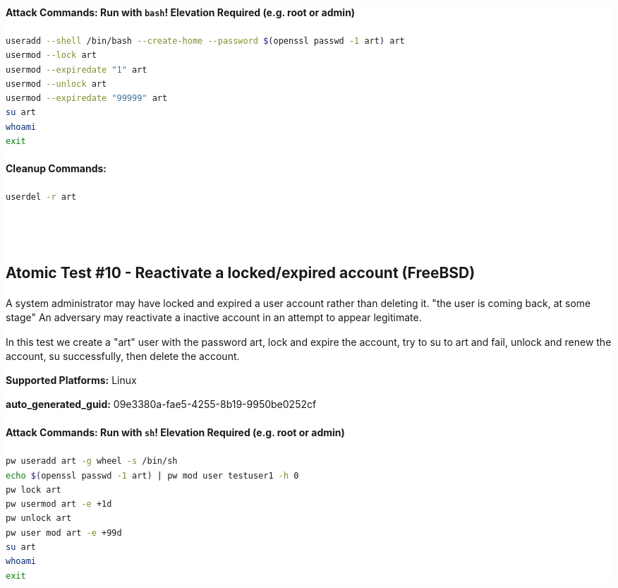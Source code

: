#### Attack Commands: Run with `bash`!  Elevation Required (e.g. root or admin) 


```bash
useradd --shell /bin/bash --create-home --password $(openssl passwd -1 art) art
usermod --lock art
usermod --expiredate "1" art
usermod --unlock art
usermod --expiredate "99999" art
su art
whoami
exit
```

#### Cleanup Commands:
```bash
userdel -r art
```





<br/>
<br/>

## Atomic Test #10 - Reactivate a locked/expired account (FreeBSD)
A system administrator may have locked and expired a user account rather than deleting it. "the user is coming back, at some stage" An adversary may reactivate a inactive account in an attempt to appear legitimate. 

In this test we create a "art" user with the password art, lock and expire the account, try to su to art and fail, unlock and renew the account, su successfully, then delete the account.

**Supported Platforms:** Linux


**auto_generated_guid:** 09e3380a-fae5-4255-8b19-9950be0252cf






#### Attack Commands: Run with `sh`!  Elevation Required (e.g. root or admin) 


```sh
pw useradd art -g wheel -s /bin/sh
echo $(openssl passwd -1 art) | pw mod user testuser1 -h 0
pw lock art
pw usermod art -e +1d
pw unlock art
pw user mod art -e +99d
su art
whoami
exit
```

